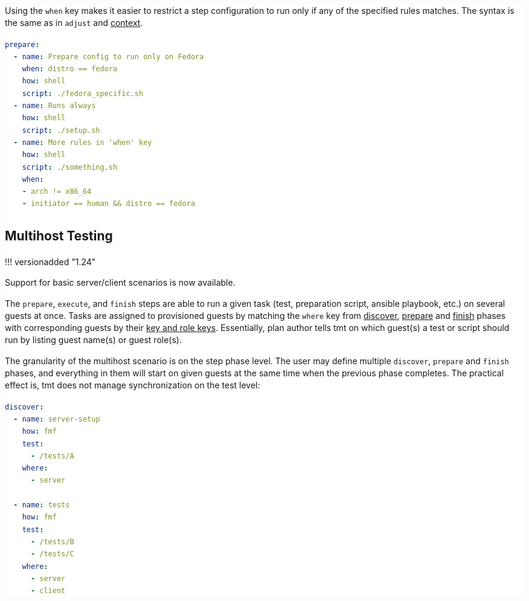 Using the `when` key makes it easier to restrict a step configuration
to run only if any of the specified rules matches.
The syntax is the same as in `adjust` and [context](../spec/context.md).

```yaml
prepare:
  - name: Prepare config to run only on Fedora
    when: distro == fedora
    how: shell
    script: ./fedora_specific.sh
  - name: Runs always
    how: shell
    script: ./setup.sh
  - name: More rules in 'when' key
    how: shell
    script: ./something.sh
    when:
    - arch != x86_64
    - initiator == human && distro == fedora
```

## Multihost Testing

!!! versionadded "1.24"

Support for basic server/client scenarios is now available.

The `prepare`, `execute`, and `finish` steps are able to run a
given task (test, preparation script, ansible playbook, etc.) on
several guests at once. Tasks are assigned to provisioned guests by
matching the `where` key from
[discover](../spec/plans.md#discover-where),
[prepare](../spec/plans.md#prepare-where) and
[finish](../spec/plans.md#finish-where)
phases with corresponding guests by their
[key and role keys](../spec/plans.md#provision-multihost).
Essentially, plan author tells tmt on which guest(s) a test or
script should run by listing guest name(s) or guest role(s).

The granularity of the multihost scenario is on the step phase
level. The user may define multiple `discover`, `prepare` and
`finish` phases, and everything in them will start on given guests
at the same time when the previous phase completes. The practical
effect is, tmt does not manage synchronization on the test level:

```yaml
discover:
  - name: server-setup
    how: fmf
    test:
      - /tests/A
    where:
      - server

  - name: tests
    how: fmf
    test:
      - /tests/B
      - /tests/C
    where:
      - server
      - client
```
